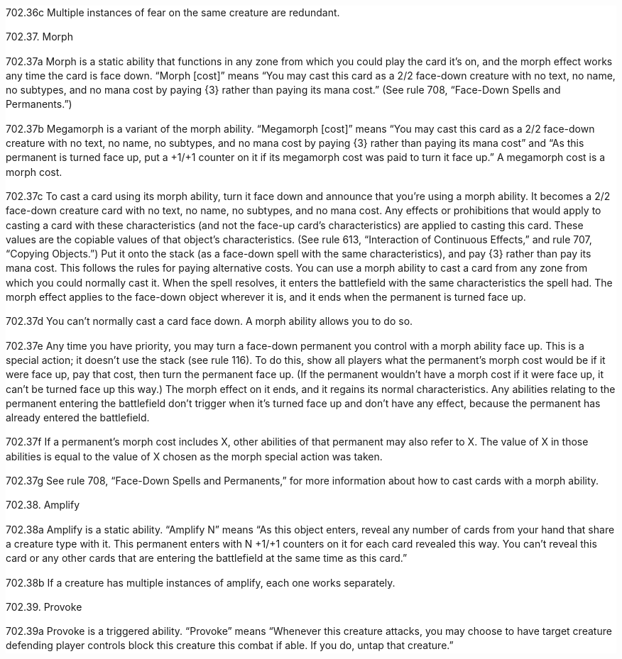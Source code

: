 702.36c Multiple instances of fear on the same creature are redundant.

702.37. Morph

702.37a Morph is a static ability that functions in any zone from which you could play the card it’s on, and the morph effect works any time the card is face down. “Morph [cost]” means “You may cast this card as a 2/2 face-down creature with no text, no name, no subtypes, and no mana cost by paying {3} rather than paying its mana cost.” (See rule 708, “Face-Down Spells and Permanents.”)

702.37b Megamorph is a variant of the morph ability. “Megamorph [cost]” means “You may cast this card as a 2/2 face-down creature with no text, no name, no subtypes, and no mana cost by paying {3} rather than paying its mana cost” and “As this permanent is turned face up, put a +1/+1 counter on it if its megamorph cost was paid to turn it face up.” A megamorph cost is a morph cost.

702.37c To cast a card using its morph ability, turn it face down and announce that you’re using a morph ability. It becomes a 2/2 face-down creature card with no text, no name, no subtypes, and no mana cost. Any effects or prohibitions that would apply to casting a card with these characteristics (and not the face-up card’s characteristics) are applied to casting this card. These values are the copiable values of that object’s characteristics. (See rule 613, “Interaction of Continuous Effects,” and rule 707, “Copying Objects.”) Put it onto the stack (as a face-down spell with the same characteristics), and pay {3} rather than pay its mana cost. This follows the rules for paying alternative costs. You can use a morph ability to cast a card from any zone from which you could normally cast it. When the spell resolves, it enters the battlefield with the same characteristics the spell had. The morph effect applies to the face-down object wherever it is, and it ends when the permanent is turned face up.

702.37d You can’t normally cast a card face down. A morph ability allows you to do so.

702.37e Any time you have priority, you may turn a face-down permanent you control with a morph ability face up. This is a special action; it doesn’t use the stack (see rule 116). To do this, show all players what the permanent’s morph cost would be if it were face up, pay that cost, then turn the permanent face up. (If the permanent wouldn’t have a morph cost if it were face up, it can’t be turned face up this way.) The morph effect on it ends, and it regains its normal characteristics. Any abilities relating to the permanent entering the battlefield don’t trigger when it’s turned face up and don’t have any effect, because the permanent has already entered the battlefield.

702.37f If a permanent’s morph cost includes X, other abilities of that permanent may also refer to X. The value of X in those abilities is equal to the value of X chosen as the morph special action was taken.

702.37g See rule 708, “Face-Down Spells and Permanents,” for more information about how to cast cards with a morph ability.

702.38. Amplify

702.38a Amplify is a static ability. “Amplify N” means “As this object enters, reveal any number of cards from your hand that share a creature type with it. This permanent enters with N +1/+1 counters on it for each card revealed this way. You can’t reveal this card or any other cards that are entering the battlefield at the same time as this card.”

702.38b If a creature has multiple instances of amplify, each one works separately.

702.39. Provoke

702.39a Provoke is a triggered ability. “Provoke” means “Whenever this creature attacks, you may choose to have target creature defending player controls block this creature this combat if able. If you do, untap that creature.”
